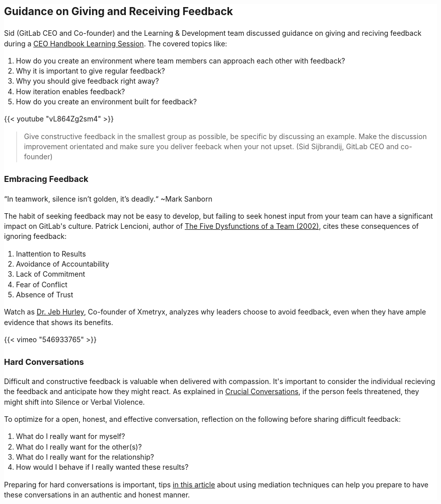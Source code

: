 ## Guidance on Giving and Receiving Feedback

Sid (GitLab CEO and Co-founder) and the Learning & Development team discussed guidance on giving and reciving feedback during a [CEO Handbook Learning Session](https://docs.google.com/presentation/d/1u6k4ILLBjLOaGk1ZyuNa2U2qr-XiGZL0AhUjOQRtvVI/edit#slide=id.p1). The covered topics like:

1. How do you create an environment where team members can approach each other with feedback?
1. Why it is important to give regular feedback?
1. Why you should give feedback right away?
1. How iteration enables feedback?
1. How do you create an environment built for feedback?

{{< youtube "vL864Zg2sm4" >}}

> Give constructive feedback in the smallest group as possible, be specific by discussing an example. Make the discussion improvement orientated and make sure you deliver feeback when your not upset. (Sid Sijbrandij, GitLab CEO and co-founder)

### Embracing Feedback

“In teamwork, silence isn’t golden, it’s deadly.“ ~Mark Sanborn

The habit of seeking feedback may not be easy to develop, but failing to seek honest input from your team can have a significant impact on GitLab's culture. Patrick Lencioni, author of [The Five Dysfunctions of a Team (2002)](https://www.tablegroup.com/books/dysfunctions), cites these consequences of ignoring feedback:

1. Inattention to Results
1. Avoidance of Accountability
1. Lack of Commitment
1. Fear of Conflict
1. Absence of Trust

Watch as [Dr. Jeb Hurley](https://linkedin.com/in/jebhurley), Co-founder of Xmetryx, analyzes why leaders choose to avoid feedback, even when they have ample evidence that shows its benefits.

{{< vimeo "546933765" >}}

### Hard Conversations

Difficult and constructive feedback is valuable when delivered with compassion. It's important to consider the individual recieving the feedback and anticipate how they might react. As explained in [Crucial Conversations](/handbook/leadership/crucial-conversations), if the person feels threatened, they might shift into Silence or Verbal Violence.

To optimize for a open, honest, and effective conversation, reflection on the following before sharing difficult feedback:

1. What do I really want for myself?
1. What do I really want for the other(s)?
1. What do I really want for the relationship?
1. How would I behave if I really wanted these results?

Preparing for hard conversations is important, tips [in this article](https://psyche.co/guides/use-mediation-techniques-to-overcome-the-muck-of-blame-and-anger) about using mediation techniques can help you prepare to have these conversations in an authentic and honest manner.

